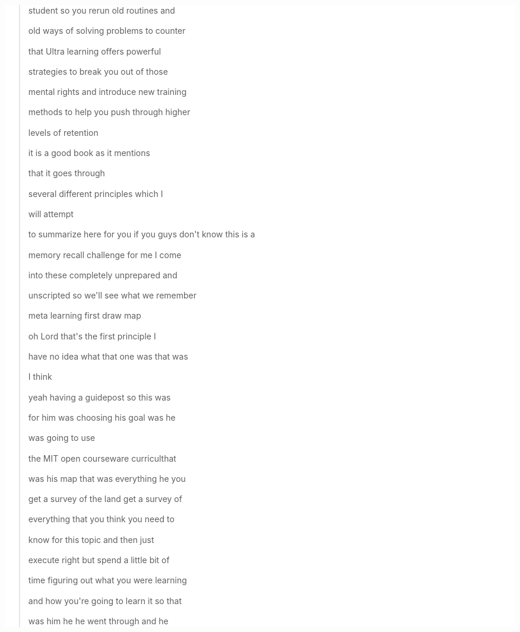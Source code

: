 > student so you rerun old routines and
>
> old ways of solving problems to counter
>
> that Ultra learning offers powerful
>
> strategies to break you out of those
>
> mental rights and introduce new training
>
> methods to help you push through higher
>
> levels of retention
>
> it is a good book as it mentions
>
> that it goes through
>
> several different principles which I
>
> will attempt
>
> to summarize here for you 
if you guys don&#39;t know this is a
>
> memory recall challenge for me I come
>
> into these completely unprepared and
>
> unscripted so 
we&#39;ll see what we remember
>
> meta learning first draw map
>
> oh Lord that&#39;s the first principle I
>
> have no idea what that one was that was
>
> I think
>
> yeah having a guidepost so this was
>
> for him was choosing his goal was he
>
> was going to use
>
> the MIT open courseware curriculthat
>
> was his map that was everything he you
>
> get a survey of the land get a survey of
>
> everything that you think you need to
>
> know for this topic and then just
>
> execute right but spend a little bit of
>
> time figuring out what you were learning
>
> and how you&#39;re going to learn it so that
>
> was him he he went through and he
>
